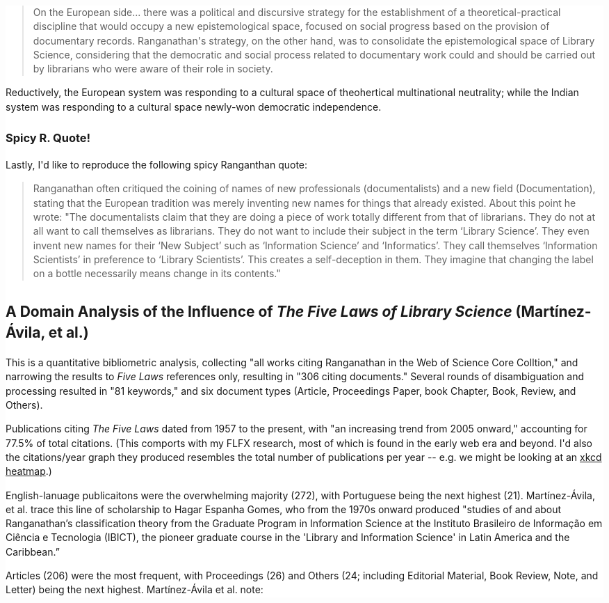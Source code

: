 > On the European side... there was a political and discursive strategy for the establishment of a theoretical-practical discipline that would occupy a new epistemological space, focused on social progress based on the provision of documentary records. Ranganathan's strategy, on the other hand, was to consolidate the epistemological space of Library Science, considering that the democratic and social process related to documentary work could and should be carried out by librarians who were aware of their role in society.

Reductively, the European system was responding to a cultural space of theohertical multinational neutrality; while the Indian system was responding to a cultural space newly-won democratic independence.



### Spicy R. Quote!

Lastly, I'd like to reproduce the following spicy Ranganthan quote:

> Ranganathan often critiqued the coining of names of new professionals (documentalists) and a new field (Documentation), stating that the European tradition was merely inventing new names for things that already existed. About this point he wrote: "The documentalists claim that they are doing a piece of work totally different from that of librarians. They do not at all want to call themselves as librarians. They do not want to include their subject in the term ‘Library Science’. They even invent new names for their ‘New Subject’ such as ‘Information Science’ and ‘Informatics’. They call themselves ‘Information Scientists’ in preference to ‘Library Scientists’. This creates a self-deception in them. They imagine that changing the label on a bottle necessarily means change in its contents."








## A Domain Analysis of the Influence of _The Five Laws of Library Science_ (Martínez-Ávila, et al.)

This is a quantitative bibliometric analysis, collecting "all works citing Ranganathan in the Web of Science Core Colltion," and narrowing the results to _Five Laws_ references only, resulting in "306 citing documents." Several rounds of disambiguation and processing resulted in "81 keywords," and six document types (Article, Proceedings Paper, book Chapter, Book, Review, and Others). 

Publications citing _The Five Laws_ dated from 1957 to the present, with "an increasing trend from 2005 onward," accounting for 77.5% of total citations. (This comports with my FLFX research, most of which is found in the early web era and beyond. I'd also the citations/year graph they produced resembles the total number of publications per year -- e.g. we might be looking at an [xkcd heatmap](https://xkcd.com/1138/).)

English-lanuage publicaitons were the overwhelming majority (272), with Portuguese being the next highest (21). Martínez-Ávila, et al. trace this line of scholarship to Hagar Espanha Gomes, who from the 1970s onward produced "studies of and about Ranganathan’s classification theory from the Graduate Program in Information Science at the Instituto Brasileiro de Informação em Ciência e Tecnologia (IBICT), the pioneer graduate course in the 'Library and Information Science' in Latin America and the Caribbean.”

Articles (206) were the most frequent, with Proceedings (26) and Others (24; including Editorial Material, Book Review, Note, and Letter) being the next highest. Martínez-Ávila et al. note:
